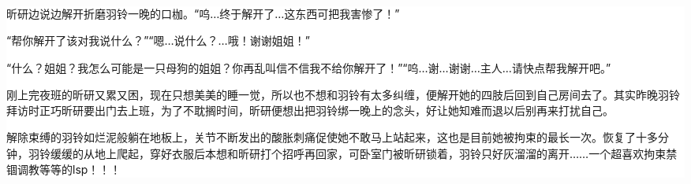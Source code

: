 昕研边说边解开折磨羽铃一晚的口枷。“呜…终于解开了…这东西可把我害惨了！”

“帮你解开了该对我说什么？”“嗯…说什么？…哦！谢谢姐姐！”

“什么？姐姐？我怎么可能是一只母狗的姐姐？你再乱叫信不信我不给你解开了！”“呜…谢…谢谢…主人…请快点帮我解开吧。”

刚上完夜班的昕研又累又困，现在只想美美的睡一觉，所以也不想和羽铃有太多纠缠，便解开她的四肢后回到自己房间去了。其实昨晚羽铃拜访时正巧昕研要出门去上班，为了不耽搁时间，昕研便想出把羽铃绑一晚上的念头，好让她知难而退以后别再来打扰自己。

解除束缚的羽铃如烂泥般躺在地板上，关节不断发出的酸胀刺痛促使她不敢马上站起来，这也是目前她被拘束的最长一次。恢复了十多分钟，羽铃缓缓的从地上爬起，穿好衣服后本想和昕研打个招呼再回家，可卧室门被昕研锁着，羽铃只好灰溜溜的离开……一个超喜欢拘束禁锢调教等等的lsp！！！

